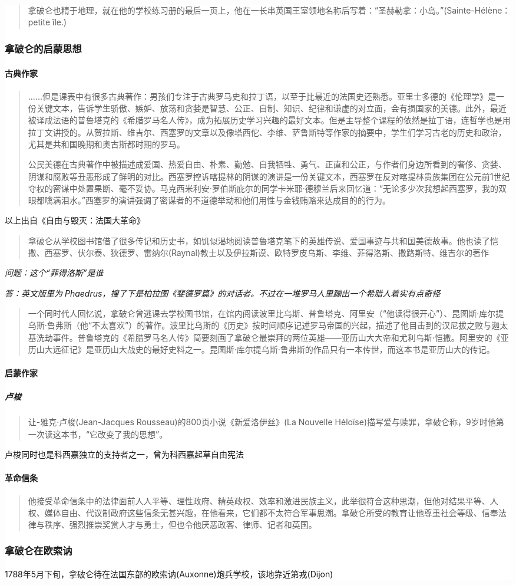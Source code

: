 > 拿破仑也精于地理，就在他的学校练习册的最后一页上，他在一长串英国王室领地名称后写着：“圣赫勒拿：小岛。”(Sainte-Hélène：petite île.)

### 拿破仑的启蒙思想

#### 古典作家

> ......但是课表中有很多古典著作：男孩们专注于古典罗马史和拉丁语，以至于比最近的法国史还熟悉。亚里士多德的《伦理学》是一份关键文本，告诉学生骄傲、嫉妒、放荡和贪婪是智慧、公正、自制、知识、纪律和谦虚的对立面，会有损国家的美德。此外，最近被译成法语的普鲁塔克的《希腊罗马名人传》，成为拓展历史学习兴趣的最好文本。但是主导整个课程的依然是拉丁语，连哲学也是用拉丁文讲授的。从贺拉斯、维吉尔、西塞罗的文章以及像塔西佗、李维、萨鲁斯特等作家的摘要中，学生们学习古老的历史和政治，尤其是共和国晚期和奥古斯都时期的罗马。
>
> 公民美德在古典著作中被描述成爱国、热爱自由、朴素、勤勉、自我牺牲、勇气、正直和公正，与作者们身边所看到的奢侈、贪婪、阴谋和腐败等丑恶形成了鲜明的对比。西塞罗控诉喀提林的阴谋的演讲是一份关键文本，西塞罗在反对喀提林贵族集团在公元前1世纪夺权的密谋中处置果断、毫不妥协。马克西米利安·罗伯斯庇尔的同学卡米耶·德穆兰后来回忆道：“无论多少次我想起西塞罗，我的双眼都噙满泪水。”西塞罗的演讲强调了密谋者的不道德举动和他们用性与金钱贿赂来达成目的的行为。

以上出自《自由与毁灭：法国大革命》

> 拿破仑从学校图书馆借了很多传记和历史书，如饥似渴地阅读普鲁塔克笔下的英雄传说、爱国事迹与共和国美德故事。他也读了恺撒、西塞罗、伏尔泰、狄德罗、雷纳尔(Raynal)教士以及伊拉斯谟、欧特罗皮乌斯、李维、菲得洛斯、撒路斯特、维吉尔的著作

*问题：这个“菲得洛斯”是谁*

*答：英文版里为 Phaedrus，搜了下是柏拉图《斐德罗篇》的对话者。不过在一堆罗马人里蹦出一个希腊人着实有点奇怪*

> 一个同时代人回忆说，拿破仑曾逃课去学校图书馆，在馆内阅读波里比乌斯、普鲁塔克、阿里安（“他读得很开心”）、昆图斯·库尔提乌斯·鲁弗斯（他“不太喜欢”）的著作。波里比乌斯的《历史》按时间顺序记述罗马帝国的兴起，描述了他目击到的汉尼拔之败与迦太基洗劫事件。普鲁塔克的《希腊罗马名人传》简要刻画了拿破仑最崇拜的两位英雄——亚历山大大帝和尤利乌斯·恺撒。阿里安的《亚历山大远征记》是亚历山大战史的最好史料之一。昆图斯·库尔提乌斯·鲁弗斯的作品只有一本传世，而这本书是亚历山大的传记。

#### 启蒙作家

##### 卢梭

> 让-雅克·卢梭(Jean-Jacques Rousseau)的800页小说《新爱洛伊丝》(La Nouvelle Héloïse)描写爱与赎罪，拿破仑称，9岁时他第一次读这本书，“它改变了我的思想”。

卢梭同时也是科西嘉独立的支持者之一，曾为科西嘉起草自由宪法

#### 革命信条

> 他接受革命信条中的法律面前人人平等、理性政府、精英政权、效率和激进民族主义，此举很符合这种思潮，但他对结果平等、人权、媒体自由、代议制政府这些信条无甚兴趣，在他看来，它们都不太符合军事思潮。拿破仑所受的教育让他尊重社会等级、信奉法律与秩序、强烈推崇奖赏人才与勇士，但也令他厌恶政客、律师、记者和英国。

### 拿破仑在欧索讷

1788年5月下旬，拿破仑待在法国东部的欧索讷(Auxonne)炮兵学校，该地靠近第戎(Dijon)
